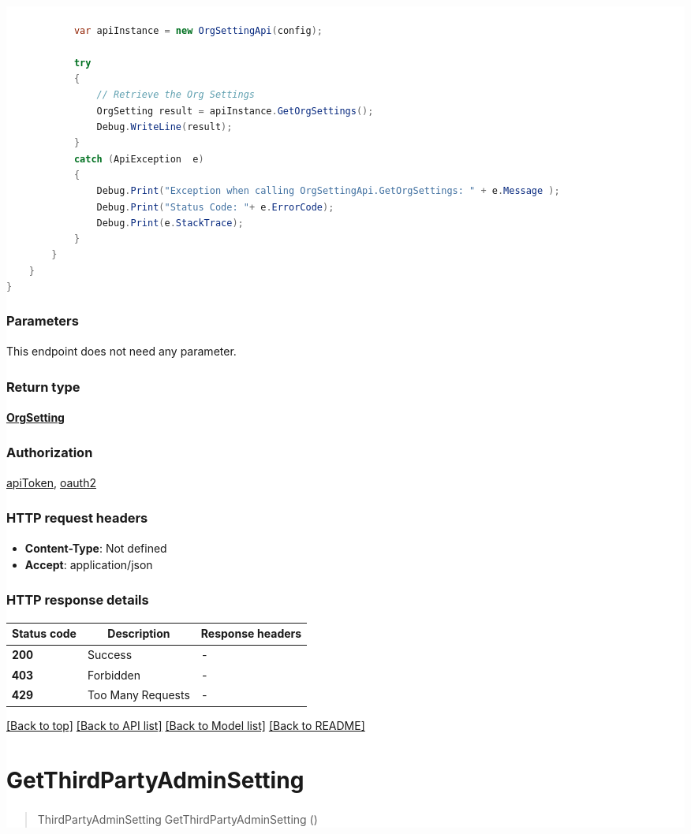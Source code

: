 ```csharp

            var apiInstance = new OrgSettingApi(config);

            try
            {
                // Retrieve the Org Settings
                OrgSetting result = apiInstance.GetOrgSettings();
                Debug.WriteLine(result);
            }
            catch (ApiException  e)
            {
                Debug.Print("Exception when calling OrgSettingApi.GetOrgSettings: " + e.Message );
                Debug.Print("Status Code: "+ e.ErrorCode);
                Debug.Print(e.StackTrace);
            }
        }
    }
}
```

### Parameters
This endpoint does not need any parameter.

### Return type

[**OrgSetting**](OrgSetting.md)

### Authorization

[apiToken](../README.md#apiToken), [oauth2](../README.md#oauth2)

### HTTP request headers

 - **Content-Type**: Not defined
 - **Accept**: application/json


### HTTP response details
| Status code | Description | Response headers |
|-------------|-------------|------------------|
| **200** | Success |  -  |
| **403** | Forbidden |  -  |
| **429** | Too Many Requests |  -  |

[[Back to top]](#) [[Back to API list]](../README.md#documentation-for-api-endpoints) [[Back to Model list]](../README.md#documentation-for-models) [[Back to README]](../README.md)

<a name="getthirdpartyadminsetting"></a>
# **GetThirdPartyAdminSetting**
> ThirdPartyAdminSetting GetThirdPartyAdminSetting ()
